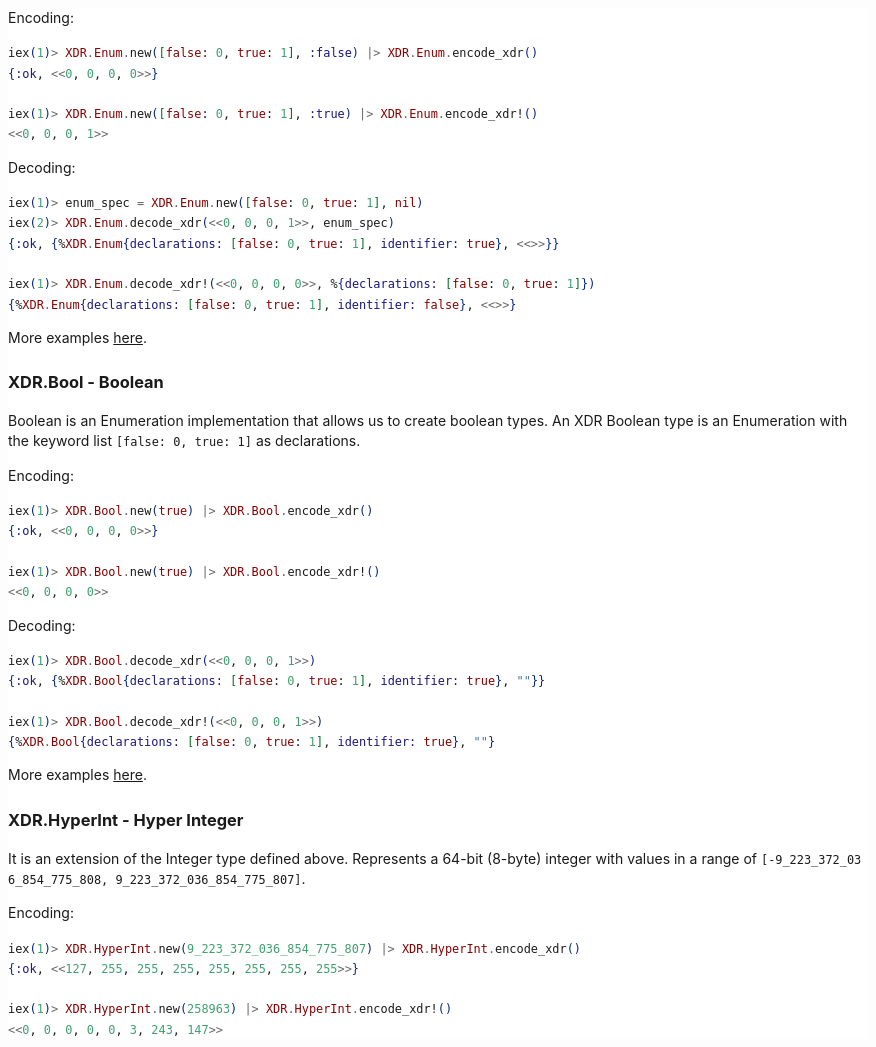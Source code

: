 Encoding:
```elixir
iex(1)> XDR.Enum.new([false: 0, true: 1], :false) |> XDR.Enum.encode_xdr()
{:ok, <<0, 0, 0, 0>>}

iex(1)> XDR.Enum.new([false: 0, true: 1], :true) |> XDR.Enum.encode_xdr!()
<<0, 0, 0, 1>>
```

Decoding:
```elixir
iex(1)> enum_spec = XDR.Enum.new([false: 0, true: 1], nil)
iex(2)> XDR.Enum.decode_xdr(<<0, 0, 0, 1>>, enum_spec)
{:ok, {%XDR.Enum{declarations: [false: 0, true: 1], identifier: true}, <<>>}}

iex(1)> XDR.Enum.decode_xdr!(<<0, 0, 0, 0>>, %{declarations: [false: 0, true: 1]})
{%XDR.Enum{declarations: [false: 0, true: 1], identifier: false}, <<>>}
```

More examples [here](https://hexdocs.pm/elixir_xdr/enumeration.html).

### XDR.Bool - Boolean
Boolean is an Enumeration implementation that allows us to create boolean types. An XDR Boolean type is an Enumeration with the keyword list `[false: 0, true: 1]` as declarations.

Encoding:
```elixir
iex(1)> XDR.Bool.new(true) |> XDR.Bool.encode_xdr()
{:ok, <<0, 0, 0, 0>>}

iex(1)> XDR.Bool.new(true) |> XDR.Bool.encode_xdr!()
<<0, 0, 0, 0>>
```

Decoding:
```elixir
iex(1)> XDR.Bool.decode_xdr(<<0, 0, 0, 1>>)
{:ok, {%XDR.Bool{declarations: [false: 0, true: 1], identifier: true}, ""}}

iex(1)> XDR.Bool.decode_xdr!(<<0, 0, 0, 1>>)
{%XDR.Bool{declarations: [false: 0, true: 1], identifier: true}, ""}
```

More examples [here](https://hexdocs.pm/elixir_xdr/boolean.html).

### XDR.HyperInt - Hyper Integer
It is an extension of the Integer type defined above. Represents a 64-bit (8-byte) integer with values in a range of `[-9_223_372_036_854_775_808, 9_223_372_036_854_775_807]`.

Encoding:
```elixir
iex(1)> XDR.HyperInt.new(9_223_372_036_854_775_807) |> XDR.HyperInt.encode_xdr()
{:ok, <<127, 255, 255, 255, 255, 255, 255, 255>>}

iex(1)> XDR.HyperInt.new(258963) |> XDR.HyperInt.encode_xdr!()
<<0, 0, 0, 0, 0, 3, 243, 147>>
```


[license]: https://github.com/kommitters/elixir_xdr/blob/master/LICENSE.md
[coc]: https://github.com/kommitters/elixir_xdr/blob/master/CODE_OF_CONDUCT.md
[changelog]: https://github.com/kommitters/elixir_xdr/blob/master/CHANGELOG.md
[contributing]: https://github.com/kommitters/elixir_xdr/blob/master/CONTRIBUTING.md
[hex]: https://hex.pm/packages/elixir_xdr